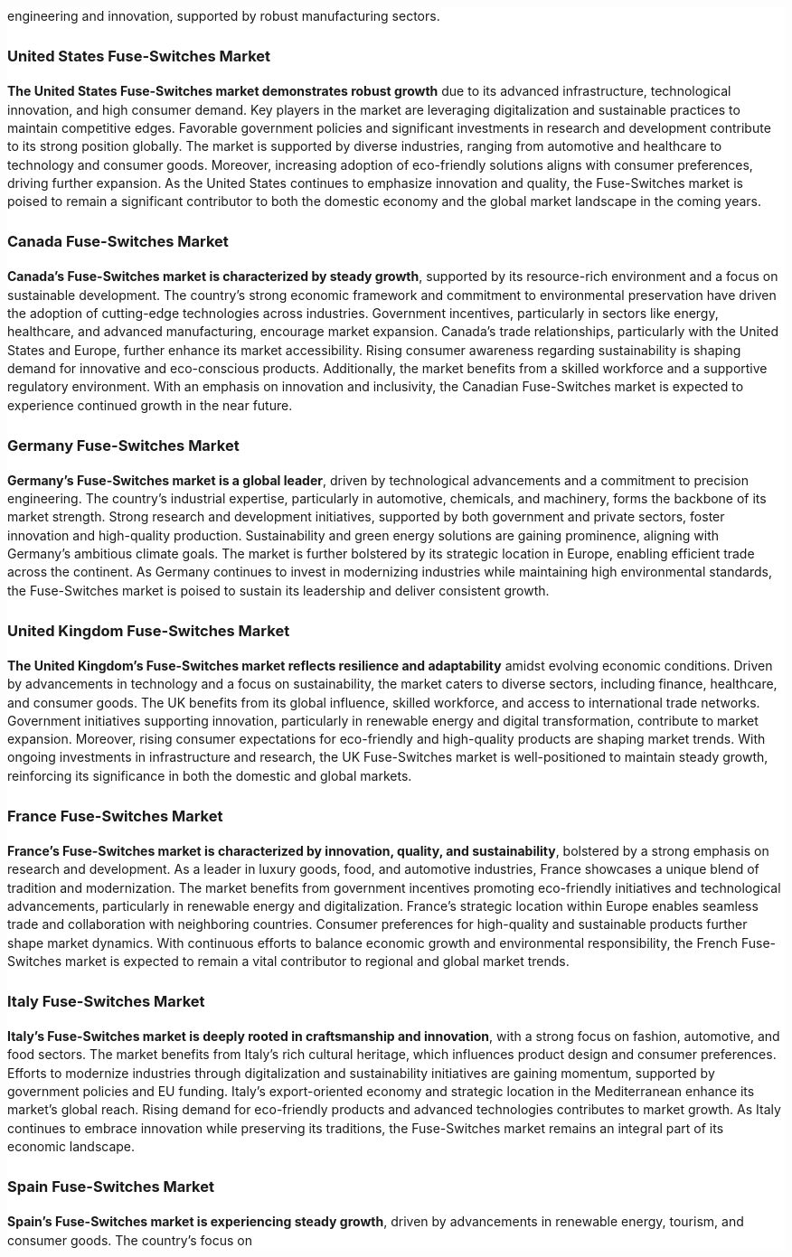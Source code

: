 engineering and innovation, supported by robust manufacturing sectors.</span></em></p></blockquote><h3><strong>United States Fuse-Switches Market</strong></h3><p><strong>The United States Fuse-Switches market demonstrates robust growth</strong> due to its advanced infrastructure, technological innovation, and high consumer demand. Key players in the market are leveraging digitalization and sustainable practices to maintain competitive edges. Favorable government policies and significant investments in research and development contribute to its strong position globally. The market is supported by diverse industries, ranging from automotive and healthcare to technology and consumer goods. Moreover, increasing adoption of eco-friendly solutions aligns with consumer preferences, driving further expansion. As the United States continues to emphasize innovation and quality, the Fuse-Switches market is poised to remain a significant contributor to both the domestic economy and the global market landscape in the coming years.</p><h3><strong>Canada Fuse-Switches Market</strong></h3><p><strong>Canada&rsquo;s Fuse-Switches market is characterized by steady growth</strong>, supported by its resource-rich environment and a focus on sustainable development. The country&rsquo;s strong economic framework and commitment to environmental preservation have driven the adoption of cutting-edge technologies across industries. Government incentives, particularly in sectors like energy, healthcare, and advanced manufacturing, encourage market expansion. Canada&rsquo;s trade relationships, particularly with the United States and Europe, further enhance its market accessibility. Rising consumer awareness regarding sustainability is shaping demand for innovative and eco-conscious products. Additionally, the market benefits from a skilled workforce and a supportive regulatory environment. With an emphasis on innovation and inclusivity, the Canadian Fuse-Switches market is expected to experience continued growth in the near future.</p><h3><strong>Germany Fuse-Switches Market</strong></h3><p><strong>Germany&rsquo;s Fuse-Switches market is a global leader</strong>, driven by technological advancements and a commitment to precision engineering. The country&rsquo;s industrial expertise, particularly in automotive, chemicals, and machinery, forms the backbone of its market strength. Strong research and development initiatives, supported by both government and private sectors, foster innovation and high-quality production. Sustainability and green energy solutions are gaining prominence, aligning with Germany&rsquo;s ambitious climate goals. The market is further bolstered by its strategic location in Europe, enabling efficient trade across the continent. As Germany continues to invest in modernizing industries while maintaining high environmental standards, the Fuse-Switches market is poised to sustain its leadership and deliver consistent growth.</p><h3><strong>United Kingdom Fuse-Switches Market</strong></h3><p><strong>The United Kingdom&rsquo;s Fuse-Switches market reflects resilience and adaptability</strong> amidst evolving economic conditions. Driven by advancements in technology and a focus on sustainability, the market caters to diverse sectors, including finance, healthcare, and consumer goods. The UK benefits from its global influence, skilled workforce, and access to international trade networks. Government initiatives supporting innovation, particularly in renewable energy and digital transformation, contribute to market expansion. Moreover, rising consumer expectations for eco-friendly and high-quality products are shaping market trends. With ongoing investments in infrastructure and research, the UK Fuse-Switches market is well-positioned to maintain steady growth, reinforcing its significance in both the domestic and global markets.</p><h3><strong>France Fuse-Switches Market</strong></h3><p><strong>France&rsquo;s Fuse-Switches market is characterized by innovation, quality, and sustainability</strong>, bolstered by a strong emphasis on research and development. As a leader in luxury goods, food, and automotive industries, France showcases a unique blend of tradition and modernization. The market benefits from government incentives promoting eco-friendly initiatives and technological advancements, particularly in renewable energy and digitalization. France&rsquo;s strategic location within Europe enables seamless trade and collaboration with neighboring countries. Consumer preferences for high-quality and sustainable products further shape market dynamics. With continuous efforts to balance economic growth and environmental responsibility, the French Fuse-Switches market is expected to remain a vital contributor to regional and global market trends.</p><h3><strong>Italy Fuse-Switches Market</strong></h3><p><strong>Italy&rsquo;s Fuse-Switches market is deeply rooted in craftsmanship and innovation</strong>, with a strong focus on fashion, automotive, and food sectors. The market benefits from Italy&rsquo;s rich cultural heritage, which influences product design and consumer preferences. Efforts to modernize industries through digitalization and sustainability initiatives are gaining momentum, supported by government policies and EU funding. Italy&rsquo;s export-oriented economy and strategic location in the Mediterranean enhance its market&rsquo;s global reach. Rising demand for eco-friendly products and advanced technologies contributes to market growth. As Italy continues to embrace innovation while preserving its traditions, the Fuse-Switches market remains an integral part of its economic landscape.</p><h3><strong>Spain Fuse-Switches Market</strong></h3><p><strong>Spain&rsquo;s Fuse-Switches market is experiencing steady growth</strong>, driven by advancements in renewable energy, tourism, and consumer goods. The country&rsquo;s focus on